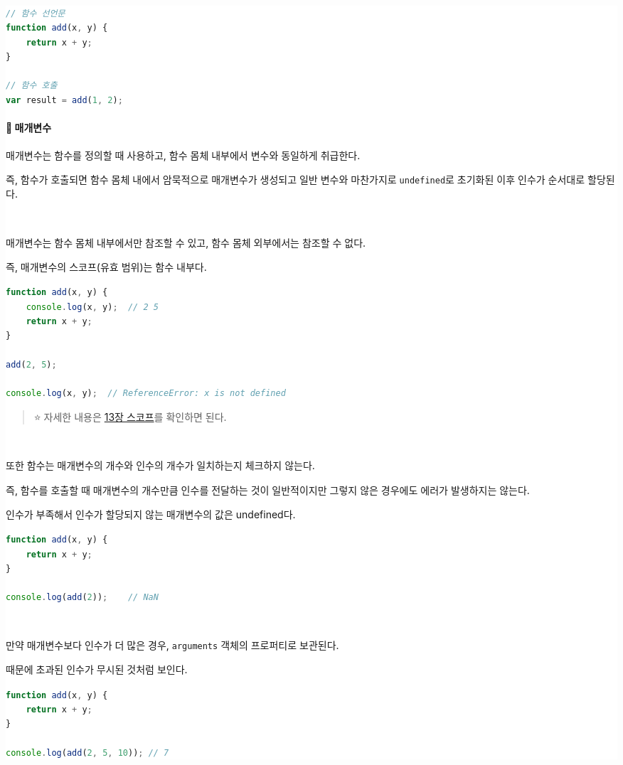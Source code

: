 ```js
// 함수 선언문
function add(x, y) {
    return x + y;
}

// 함수 호출
var result = add(1, 2);
```

#### 📌 매개변수
매개변수는 함수를 정의할 때 사용하고, 함수 몸체 내부에서 변수와 동일하게 취급한다.

즉, 함수가 호출되면 함수 몸체 내에서 암묵적으로 매개변수가 생성되고 일반 변수와 마찬가지로 `undefined`로 초기화된 이후 인수가 순서대로 할당된다.

<br>

매개변수는 함수 몸체 내부에서만 참조할 수 있고, 함수 몸체 외부에서는 참조할 수 없다.

즉, 매개변수의 스코프(유효 범위)는 함수 내부다.

```js
function add(x, y) {
    console.log(x, y);  // 2 5
    return x + y;
}

add(2, 5);

console.log(x, y);  // ReferenceError: x is not defined
```

> ⭐ 자세한 내용은 [13장 스코프]()를 확인하면 된다.

<br>

또한 함수는 매개변수의 개수와 인수의 개수가 일치하는지 체크하지 않는다.

즉, 함수를 호출할 때 매개변수의 개수만큼 인수를 전달하는 것이 일반적이지만 그렇지 않은 경우에도 에러가 발생하지는 않는다.

인수가 부족해서 인수가 할당되지 않는 매개변수의 값은 undefined다.

```js
function add(x, y) {
    return x + y;
}

console.log(add(2));    // NaN
```

<br>

만약 매개변수보다 인수가 더 많은 경우, `arguments` 객체의 프로퍼티로 보관된다.

때문에 초과된 인수가 무시된 것처럼 보인다.

```js
function add(x, y) {
    return x + y;
}

console.log(add(2, 5, 10)); // 7
```
